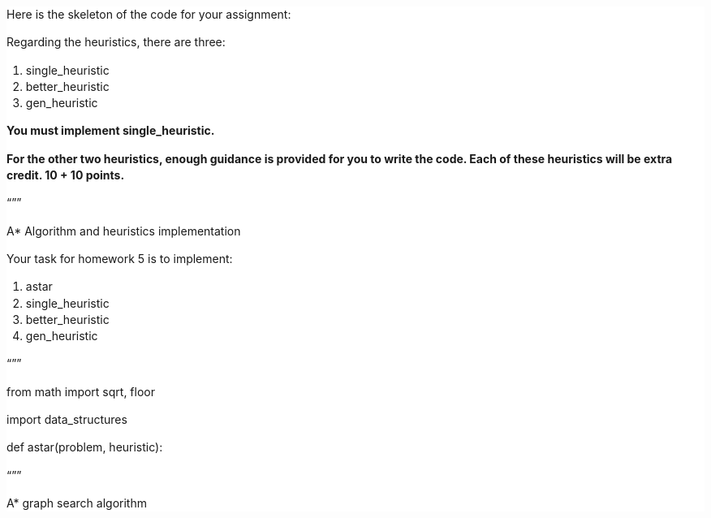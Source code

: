 

Here is the skeleton of the code for your assignment:




Regarding the heuristics, there are three:




<ol>

 <li>single_heuristic</li>

 <li>better_heuristic</li>

 <li>gen_heuristic</li>

</ol>







<strong>You must implement single_heuristic.</strong>

<strong>For the other two heuristics, enough guidance is provided for you to write the code. Each of these heuristics will be extra credit. 10 + 10 points.</strong>

“””

A* Algorithm and heuristics implementation

Your task for homework 5 is to implement:

<ol>

 <li>astar</li>

 <li>single_heuristic</li>

 <li>better_heuristic</li>

 <li>gen_heuristic</li>

</ol>

“””

from math import sqrt, floor




import data_structures







def astar(problem, heuristic):

“””

A* graph search algorithm
